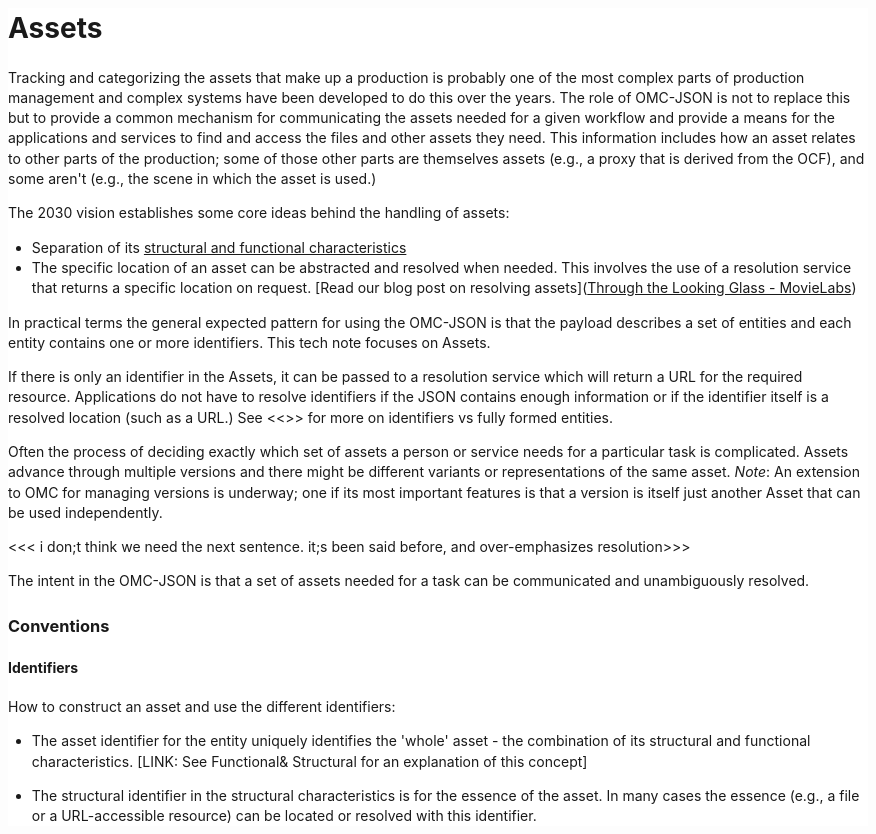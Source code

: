 # Assets
Tracking and categorizing the assets that make up a production is probably one of the most complex parts of production management and complex systems have been developed to do this over the years. The role of OMC-JSON is not to replace this but to provide a common mechanism for communicating the assets needed for a given workflow and provide a means for the applications and services to find and access the files and other assets they need. This information includes how an asset relates to other parts of the production; some of those other parts are themselves assets (e.g., a proxy that is derived from the OCF), and some aren't (e.g., the scene in which the asset is used.) 

The 2030 vision establishes some core ideas behind the handling of assets:
- Separation of its [structural and functional characteristics](Functional&Structural.md)
- The specific location of an asset can be abstracted and resolved when needed. This involves the use of a resolution service that returns a specific location on request. [Read our blog post on resolving assets]([Through the Looking Glass - MovieLabs](https://movielabs.com/through-the-looking-glass/))

In practical terms the general expected pattern for using the OMC-JSON is that the payload describes a set of entities and each entity contains one or more identifiers. This tech note focuses on Assets. 

If there is only an identifier in the Assets, it can be passed to a resolution service which will return a URL for the required resource. Applications do not have to resolve identifiers if the JSON contains enough information or if the identifier itself is a resolved location (such as a URL.) See <<<Identifiers and References in Schema-Structure>>> for more on identifiers vs fully formed entities.

Often the process of deciding exactly which set of assets a person or service needs for a particular task is complicated. Assets advance through multiple versions and there might be different variants or representations of the same asset. *Note*: An extension to OMC for managing versions is underway; one if its most important features is that a version is itself just another Asset that can be used independently.



<<< i don;t think we need the next sentence. it;s been said before, and over-emphasizes resolution>>>

The intent in the OMC-JSON is that a set of assets needed for a task can be communicated and unambiguously resolved.

### Conventions
#### Identifiers
How to construct an asset and use the different identifiers:

- The asset identifier for the entity uniquely identifies the 'whole' asset - the combination of its structural and functional characteristics. [LINK: See Functional& Structural for an explanation of this concept]

- The structural identifier in the structural characteristics is for the essence of the asset. In many cases the essence (e.g., a file or a URL-accessible resource) can be located or resolved with this identifier.

  


